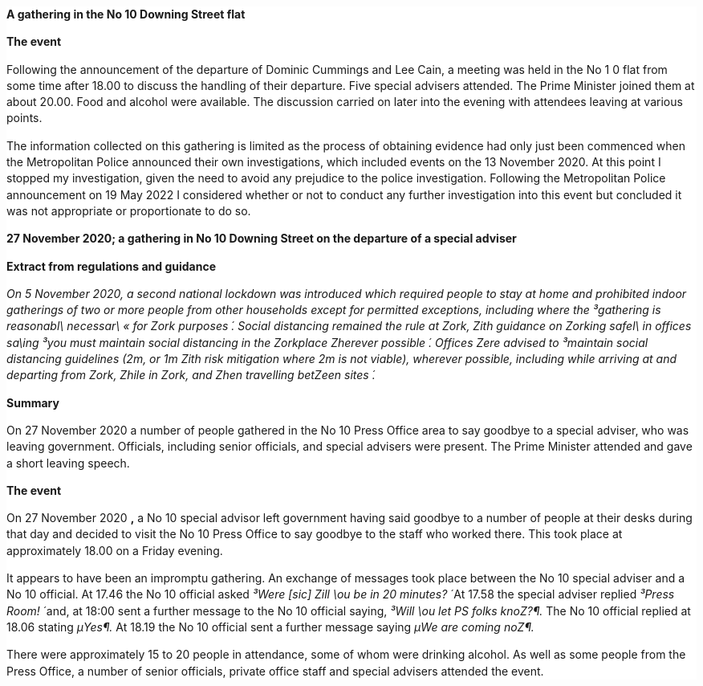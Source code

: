 **A gathering in the No 10 Downing Street flat**

**The event**

Following the announcement of the departure of Dominic Cummings and Lee Cain,
a meeting was held in the No 1 0 flat from some time after 18.00 to discuss the
handling of their departure. Five special advisers attended. The Prime Minister
joined them at about 20.00. Food and alcohol were available. The discussion
carried on later into the evening with attendees leaving at various points.

The information collected on this gathering is limited as the process of obtaining
evidence had only just been commenced when the Metropolitan Police announced
their own investigations, which included events on the 13 November 2020. At this
point I stopped my investigation, given the need to avoid any prejudice to the police
investigation. Following the Metropolitan Police announcement on 19 May 2022 I
considered whether or not to conduct any further investigation into this event but
concluded it was not appropriate or proportionate to do so.


**27 November 2020; a gathering in No 10 Downing Street on the departure of
a special adviser**

**Extract from regulations and guidance**

_On 5 November 2020, a second national lockdown was introduced which required
people to stay at home and prohibited indoor gatherings of two or more people
from other households except for permitted exceptions, including where the
³gathering is reasonabl\ necessar\ « for Zork purposes ́. Social distancing
remained the rule at Zork, Zith guidance on Zorking safel\ in offices sa\ing ³you
must maintain social distancing in the Zorkplace Zherever possible ́. Offices Zere
advised to ³maintain social distancing guidelines (2m, or 1m Zith risk mitigation
where 2m is not viable), wherever possible, including while arriving at and
departing from Zork, Zhile in Zork, and Zhen travelling betZeen sites ́._

**Summary**

On 27 November 2020 a number of people gathered in the No 10 Press Office area
to say goodbye to a special adviser, who was leaving government. Officials,
including senior officials, and special advisers were present. The Prime Minister
attended and gave a short leaving speech.

**The event**

On 27 November 2020 **,** a No 10 special advisor left government having said
goodbye to a number of people at their desks during that day and decided to visit
the No 10 Press Office to say goodbye to the staff who worked there. This took
place at approximately 18.00 on a Friday evening.

It appears to have been an impromptu gathering. An exchange of messages took
place between the No 10 special adviser and a No 10 official. At 17.46 the No 10
official asked _³Were [sic] Zill \ou be in 20 minutes? ́_ At 17.58 the special adviser
replied _³Press Room! ́_ and, at 18:00 sent a further message to the No 10 official
saying, _³Will \ou let PS folks knoZ?¶._ The No 10 official replied at 18.06 stating
_μYes¶._ At 18.19 the No 10 official sent a further message saying _μWe are coming
noZ¶._

There were approximately 15 to 20 people in attendance, some of whom were
drinking alcohol. As well as some people from the Press Office, a number of senior
officials, private office staff and special advisers attended the event.
